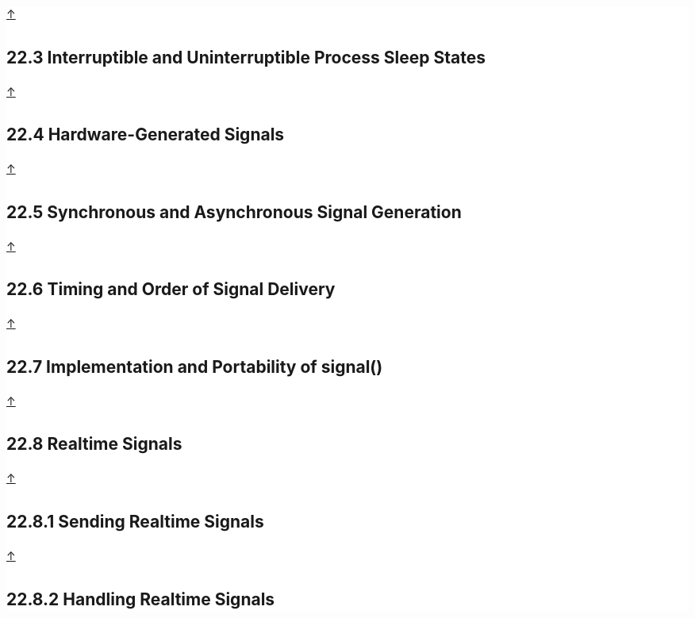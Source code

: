 

[↑](https://arunsah.github.io/linuxprog#table-of-content)



## 22.3 Interruptible and Uninterruptible Process Sleep States



[↑](https://arunsah.github.io/linuxprog#table-of-content)



## 22.4 Hardware-Generated Signals



[↑](https://arunsah.github.io/linuxprog#table-of-content)



## 22.5 Synchronous and Asynchronous Signal Generation



[↑](https://arunsah.github.io/linuxprog#table-of-content)



## 22.6 Timing and Order of Signal Delivery



[↑](https://arunsah.github.io/linuxprog#table-of-content)



## 22.7 Implementation and Portability of signal()



[↑](https://arunsah.github.io/linuxprog#table-of-content)



## 22.8 Realtime Signals



[↑](https://arunsah.github.io/linuxprog#table-of-content)



## 22.8.1 Sending Realtime Signals



[↑](https://arunsah.github.io/linuxprog#table-of-content)



## 22.8.2 Handling Realtime Signals
